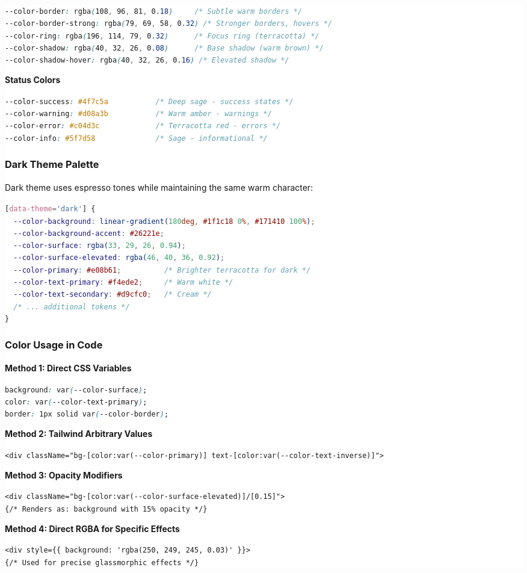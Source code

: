 ```css
--color-border: rgba(108, 96, 81, 0.18)     /* Subtle warm borders */
--color-border-strong: rgba(79, 69, 58, 0.32) /* Stronger borders, hovers */
--color-ring: rgba(196, 114, 79, 0.32)      /* Focus ring (terracotta) */
--color-shadow: rgba(40, 32, 26, 0.08)      /* Base shadow (warm brown) */
--color-shadow-hover: rgba(40, 32, 26, 0.16) /* Elevated shadow */
```

**Status Colors**

```css
--color-success: #4f7c5a           /* Deep sage - success states */
--color-warning: #d08a3b           /* Warm amber - warnings */
--color-error: #c04d3c             /* Terracotta red - errors */
--color-info: #5f7d58              /* Sage - informational */
```

### Dark Theme Palette

Dark theme uses espresso tones while maintaining the same warm character:

```css
[data-theme='dark'] {
  --color-background: linear-gradient(180deg, #1f1c18 0%, #171410 100%);
  --color-background-accent: #26221e;
  --color-surface: rgba(33, 29, 26, 0.94);
  --color-surface-elevated: rgba(46, 40, 36, 0.92);
  --color-primary: #e08b61;          /* Brighter terracotta for dark */
  --color-text-primary: #f4ede2;     /* Warm white */
  --color-text-secondary: #d9cfc0;   /* Cream */
  /* ... additional tokens */
}
```

### Color Usage in Code

**Method 1: Direct CSS Variables**
```css
background: var(--color-surface);
color: var(--color-text-primary);
border: 1px solid var(--color-border);
```

**Method 2: Tailwind Arbitrary Values**
```tsx
<div className="bg-[color:var(--color-primary)] text-[color:var(--color-text-inverse)]">
```

**Method 3: Opacity Modifiers**
```tsx
<div className="bg-[color:var(--color-surface-elevated)]/[0.15]">
{/* Renders as: background with 15% opacity */}
```

**Method 4: Direct RGBA for Specific Effects**
```tsx
<div style={{ background: 'rgba(250, 249, 245, 0.03)' }}>
{/* Used for precise glassmorphic effects */}
```

